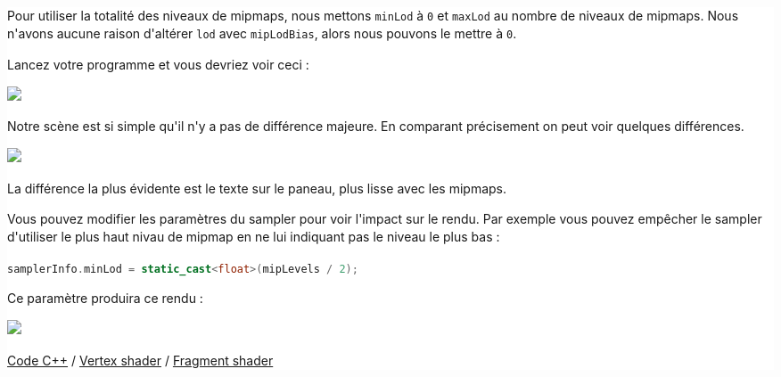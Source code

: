 Pour utiliser la totalité des niveaux de mipmaps, nous mettons `minLod` à `0` et `maxLod` au nombre de niveaux de
mipmaps. Nous n'avons aucune raison d'altérer `lod` avec `mipLodBias`, alors nous pouvons le mettre à `0`.

Lancez votre programme et vous devriez voir ceci :

![](/images/mipmaps.png)

Notre scène est si simple qu'il n'y a pas de différence majeure. En comparant précisement on peut voir quelques
différences.

![](/images/mipmaps_comparison.png)

La différence la plus évidente est le texte sur le paneau, plus lisse avec les mipmaps.

Vous pouvez modifier les paramètres du sampler pour voir l'impact sur le rendu. Par exemple vous pouvez empêcher le
sampler d'utiliser le plus haut nivau de mipmap en ne lui indiquant pas le niveau le plus bas :

```c++
samplerInfo.minLod = static_cast<float>(mipLevels / 2);
```

Ce paramètre produira ce rendu :

![](/images/highmipmaps.png)

[Code C++](/code/28_mipmapping.cpp) /
[Vertex shader](/code/26_shader_depth.vert) /
[Fragment shader](/code/26_shader_depth.frag)